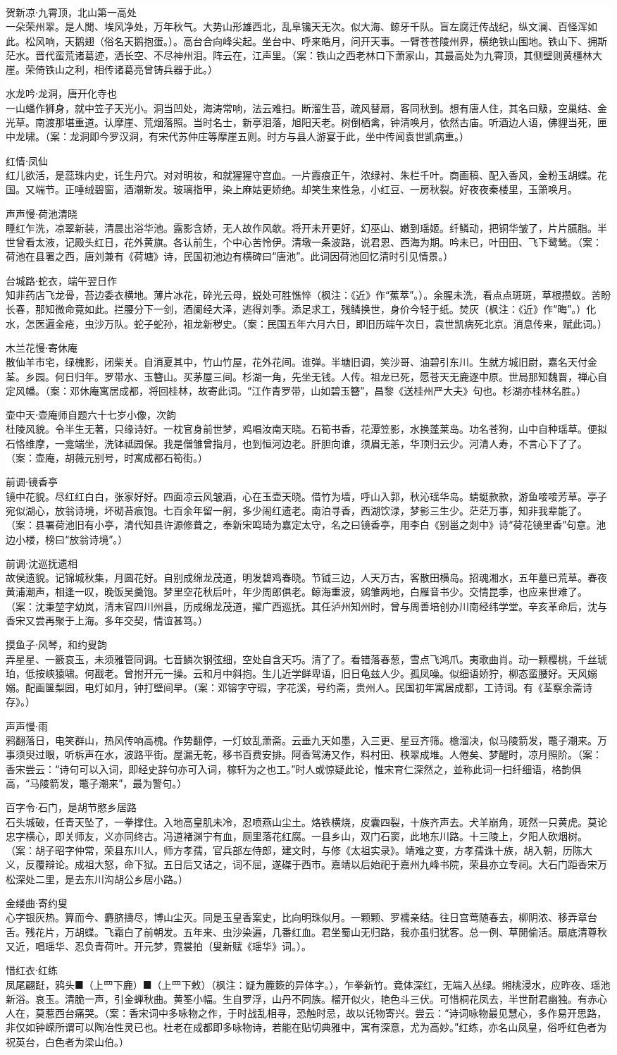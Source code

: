 贺新凉·九霄顶，北山第一高处  
一朵荣州翠。是人閒、埃风净处，万年秋气。大势山形雄西北，乱阜镵天无次。似大海、鲸牙千队。盲左腐迁传战纪，纵文澜、百怪浑如此。松风响，天鹅翅（俗名天鹅抱蛋。）。高台合向峰尖起。坐台中、呼来皓月，问开天事。一臂苍苍陵州界，横绝铁山围地。铁山下、拥斯茫水。晋代蛮荒诸葛迹，洒长空、不尽神州泪。阵云在，江声里。（案：铁山之西老林口下萧家山，其最高处为九霄顶，其侧壁则黄橿林大崖。荣倚铁山之利，相传诸葛亮曾铸兵器于此。）  

水龙吟·龙洞，唐开化寺也  
一山蟠作狮身，就中笠子天光小。洞当凹处，海涛常响，法云难扫。断溜生苔，疏风替扇，客同秋到。想有唐人住，其名曰觙，空巢结、金光草。南渡那堪重道。认摩崖、荒烟落照。当时名士，新亭泪落，旭阳天老。树倒栖禽，钟清唤月，依然古庙。听酒边人语，佛貍当死，匣中龙啸。（案：龙洞即今罗汉洞，有宋代苏仲庄等摩崖五则。时方与县人游宴于此，坐中传闻袁世凯病重。）  

红情·凤仙  
红儿欲活，是蕊珠内史，讬生丹穴。对对明妆，和就猩猩守宫血。一片霞痕正午，浓绿衬、朱栏千叶。商画稿、配入香风，金粉玉胡蝶。花国。又端节。正唾绒碧窗，酒潮新发。玻璃指甲，染上麻姑更娇绝。却笑生来性急，小红豆、一房秋裂。好夜夜秦楼里，玉箫唤月。  

声声慢·荷池清晓  
睡红乍洗，凉翠新装，清晨出浴华池。露影含娇，无人故作风欹。将开未开更好，幻巫山、嫩到瑶姬。纤鳞动，把铜华皱了，片片臙脂。半世曾看太液，记殿头红日，花外黄旗。各认前生，个中心苦怜伊。清墩一条波路，说君恩、西海为期。吟未已，叶田田、飞下鹭鸶。（案：荷池在县署之西，唐刘兼有《荷塘》诗，民国初池边有横碑曰“唐池”。此词因荷池回忆清时引见情景。）  

台城路·蛇衣，端午翌日作  
知非药店飞龙骨，苔边委衣横地。薄片冰花，碎光云母，蜕处可胜憔悴（枫注：《近》作“蕉萃”。）。余腥未洗，看点点斑斑，草根攒蚁。苦盼长春，那知微命竟如此。拦腰分下一剑，酒阑经大泽，逃得刘季。添足求工，残鳞换世，身价今轻于纸。焚灰（枫注：《近》作“晦”。）化水，怎医遍金疮，虫沙万队。蛇子蛇孙，祖龙新秽史。（案：民国五年六月六日，即旧历端午次日，袁世凯病死北京。消息传来，赋此词。）  

木兰花慢·寄休庵  
散仙羊市宅，绿槐影，闭柴关。自消夏其中，竹山竹屋，花外花间。谁弹。半塘旧调，笑沙哥、油碧引东川。生就方城旧尉，嘉名天付金荃。乡园。何日归年。罗带水、玉簪山。买茅屋三间。杉湖一角，先坐无钱。人传。祖龙已死，愿苍天无鹿逐中原。世局那知魏晋，禅心自定风幡。（案：邓休庵寓居成都，将回桂林，故寄此词。“江作青罗带，山如碧玉簪”，昌黎《送桂州严大夫》句也。杉湖亦桂林名胜。）  

壶中天·壶庵师自题六十七岁小像，次韵  
杜陵风貌。令半生无著，只缘诗好。一枕官身前世梦，鸡唱汝南天晓。石筍书香，花潭笠影，水换蓬莱岛。功名苍狗，山中自种瑶草。便拟石恪维摩，一龛端坐，洗钵祗园保。我是僧雏曾指月，也到恒河边老。肝胆向谁，须眉无恙，华顶归云少。河清人寿，不言心下了了。（案：壶庵，胡薇元别号，时寓成都石筍街。）  

前调·镜香亭  
镜中花貌。尽红红白白，张家好好。四面凉云风皱酒，心在玉壶天晓。借竹为墙，呼山入郭，秋沁瑶华岛。蜻蜓款款，游鱼唼唼芳草。亭子宛似湖心，放翁诗境，坏砌苔痕饱。七百余年留一舸，多少闹红遗老。南泊寻香，西湖饮渌，梦影三生少。茫茫万事，知非我辈能了。（案：县署荷池旧有小亭，清代知县许源修葺之，奉新宋鸣琦为嘉定太守，名之曰镜香亭，用李白《别邕之剡中》诗“荷花镜里香”句意。池边小楼，榜曰“放翁诗境”。）  

前调·沈巡抚遗相  
故侯遗貌。记锦城秋集，月圆花好。自别成绵龙茂道，明发碧鸡春晓。节钺三边，人天万古，客散田横岛。招魂湘水，五年墓已荒草。春夜黄浦潮声，相逢一叹，晚饭吴羹饱。梦里空花秋后叶，年少周郎俱老。鲸海重波，鹓雏两地，白雁音书少。交情昆季，也应来世难了。（案：沈秉堃字幼岚，清末官四川州县，历成绵龙茂道，擢广西巡抚。其任泸州知州时，曾与周善培创办川南经纬学堂。辛亥革命后，沈与香宋又尝再聚于上海。多年交契，情谊甚笃。）  

摸鱼子·风琴，和约叟韵  
弄星星、一籢哀玉，未须雅管同调。七音鳞次钢弦细，空处自含天巧。清了了。看错落春葱，雪点飞鸿爪。夷歌曲肖。动一颗樱桃，千丝琥珀，低按峡猿啸。何戡老。曾拊开元一操。云和月中斜抱。生儿近学鲜卑语，旧日龟兹人少。孤凤噪。似细语娇狞，柳态蛮腰好。天风嫋嫋。配画箧梨园，电灯如月，钟打壁间早。（案：邓镕字守瑕，字花溪，号约斋，贵州人。民国初年寓居成都，工诗词。有《荃察余斋诗存》。）  

声声慢·雨  
鸦翻落日，电笑群山，热风传响高槐。作势翻停，一灯蚊乱萧斋。云垂九天如墨，入三更、星豆齐筛。檐溜决，似马陵箭发，鼈子潮来。万事须臾过眼，听柝声在水，波路平街。屋漏无乾，移书百费安排。阿香驾涛又作，料村田、秧翠成堆。人倦矣、梦醒时，凉月照阶。（案：香宋尝云：“诗句可以入词，即经史辞句亦可入词，稼轩为之也工。”时人或惊疑此论，惟宋育仁深然之，並称此词一扫纤细语，格韵俱高，“马陵箭发，鼈子潮来”，最为警句。）  

百字令·石门，是胡节愍乡居路  
石头城破，任青天坠了，一拳撑住。入地高皇肌未冷，忍喷燕山尘土。烙铁横烧，皮囊四裂，十族齐声去。犬羊崩角，斑然一只黄虎。莫论忠字横心，即关师友，义亦同终古。冯道褚渊宁有血，厕里落花红腐。一县乡山，双门石窦，此地东川路。十三陵上，夕阳人砍烟树。（案：胡子昭字仲常，荣县东川人，师方孝孺，官兵部左侍郎，建文时，与修《太祖实录》。靖难之变，方孝孺诛十族，胡入朝，历陈大义，反覆辩论。成祖大怒，命下狱。五日后又诘之，词不屈，遂磔于西市。嘉靖以后始祀于嘉州九峰书院，荣县亦立专祠。大石门距香宋万松深处二里，是去东川沟胡公乡居小路。）  

金缕曲·寄约叟  
心字银灰热。算而今、麝脐擣尽，博山尘灭。同是玉皇香案史，比向明珠似月。一颗颗、罗襦亲结。往日宫莺随春去，柳阴浓、移弄章台舌。残花片，万胡蝶。飞霜白了前朝发。五年来、虫沙染遍，几番红血。君坐蜀山无归路，我亦虽归犹客。总一例、草閒偷活。扇底清尊秋又近，唱瑶华、忍负青荷叶。开元梦，霓裳拍（叟新赋《瑶华》词。）。  

惜红衣·红练  
凤尾翩跹，鸦头■（上罒下鹿）■（上罒下敕）（枫注：疑为簏簌的异体字。），乍拳新竹。竟体深红，无端入丛绿。缃桃浸水，应昨夜、瑶池新浴。哀玉。清脆一声，引金蝉秋曲。黄筌小幅。生自罗浮，山丹不同族。榴开似火，艳色斗三伏。可惜桐花凤去，半世耐君幽独。有赤心人在，莫惹西台痛哭。（案：香宋词中多咏物之作，于时战乱相寻，恐触时忌，故以讬物寄兴。尝云：“诗词咏物最见慧心，多作易开思路，非仅如钟嵘所谓可以陶冶性灵已也。杜老在成都即多咏物诗，若能在贴切典雅中，寓有深意，尤为高妙。”红练，亦名山凤皇，俗呼红色者为祝英台，白色者为梁山伯。）  
